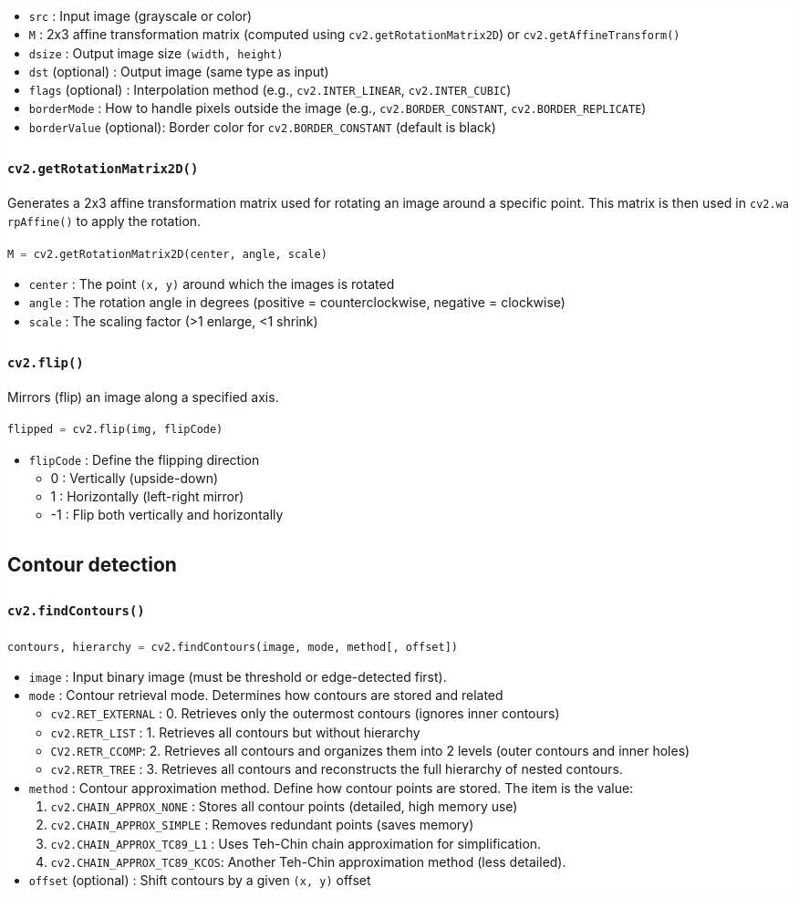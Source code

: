 - `src` : Input image (grayscale or color)
- `M` : 2x3 affine transformation matrix (computed using `cv2.getRotationMatrix2D`) or `cv2.getAffineTransform()`
- `dsize` : Output image size `(width, height)`
- `dst` (optional) : Output image (same type as input)
- `flags` (optional) : Interpolation method (e.g., `cv2.INTER_LINEAR`, `cv2.INTER_CUBIC`)
- `borderMode` : How to handle pixels outside the image (e.g., `cv2.BORDER_CONSTANT`, `cv2.BORDER_REPLICATE`)
- `borderValue` (optional): Border color for `cv2.BORDER_CONSTANT` (default is black)



### `cv2.getRotationMatrix2D()`
Generates a 2x3 affine transformation matrix used for rotating an image around a specific point. This matrix is then used in `cv2.warpAffine()` to apply the rotation.

```python
M = cv2.getRotationMatrix2D(center, angle, scale)
```

- `center` : The point `(x, y)` around which the images is rotated
- `angle` : The rotation angle in degrees (positive = counterclockwise, negative = clockwise)
- `scale` : The scaling factor (>1 enlarge, <1 shrink)

### `cv2.flip()`
Mirrors (flip) an image along a specified axis.

```python
flipped = cv2.flip(img, flipCode)
```

- `flipCode` : Define the flipping direction
	- 0 : Vertically (upside-down)
	- 1 : Horizontally (left-right mirror)
	- -1 : Flip both vertically and horizontally



## Contour detection

### `cv2.findContours()`
```python
contours, hierarchy = cv2.findContours(image, mode, method[, offset])
```

- `image` : Input binary image (must be threshold or edge-detected first).
- `mode` : Contour retrieval mode. Determines how contours are stored and related
	- `cv2.RET_EXTERNAL` : 0. Retrieves only the outermost contours (ignores inner contours)
	- `cv2.RETR_LIST` : 1. Retrieves all contours but without hierarchy
	- `CV2.RETR_CCOMP`: 2. Retrieves all contours and organizes them into 2 levels (outer contours and inner holes)
	- `cv2.RETR_TREE` : 3. Retrieves all contours and reconstructs the full hierarchy of nested contours.
- `method` : Contour approximation method. Define how contour points are stored. The item is the value:
	1. `cv2.CHAIN_APPROX_NONE` : Stores all contour points (detailed, high memory use)
	2. `cv2.CHAIN_APPROX_SIMPLE` : Removes redundant points (saves memory)
	3. `cv2.CHAIN_APPROX_TC89_L1` : Uses Teh-Chin chain approximation for simplification.
	4. `cv2.CHAIN_APPROX_TC89_KCOS`: Another Teh-Chin approximation method (less detailed).
- `offset` (optional) : Shift contours by a given `(x, y)` offset
